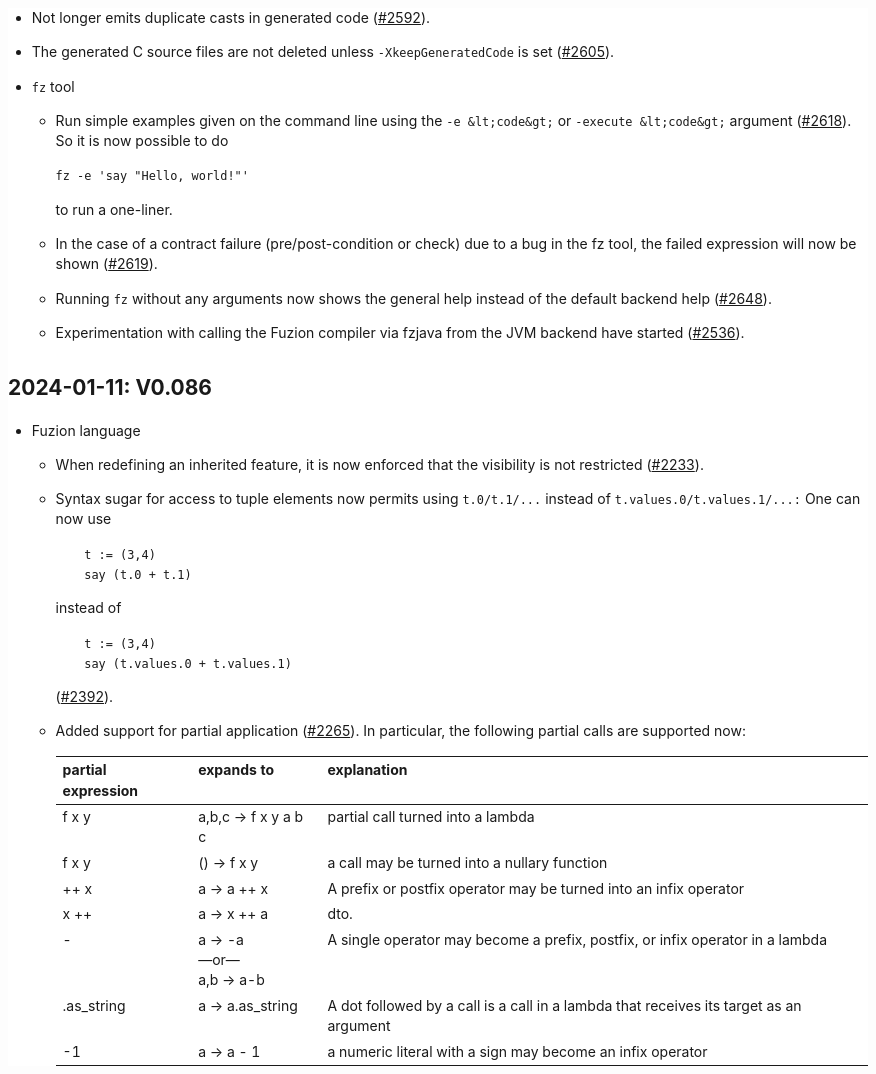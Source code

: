   - Not longer emits duplicate casts in generated code ([#2592](https://github.com/tokiwa-software/fuzion/pull/2592)).

  - The generated C source files are not deleted unless `-XkeepGeneratedCode` is set ([#2605](https://github.com/tokiwa-software/fuzion/pull/2605)).

- `fz` tool

  - Run simple examples given on the command line using the `-e &lt;code&gt;` or `-execute &lt;code&gt;` argument ([#2618](https://github.com/tokiwa-software/fuzion/pull/2618)). So it is now possible to do

        fz -e 'say "Hello, world!"'

    to run a one-liner.

  - In the case of a contract failure (pre/post-condition or check) due to a bug in the fz tool, the failed expression will now be shown ([#2619](https://github.com/tokiwa-software/fuzion/pull/2619)).

  - Running `fz` without any arguments now shows the general help instead of the default backend help ([#2648](https://github.com/tokiwa-software/fuzion/pull/2648)).

  - Experimentation with calling the Fuzion compiler via fzjava from the JVM backend have started ([#2536](https://github.com/tokiwa-software/fuzion/pull/2536)).


## 2024-01-11: V0.086

- Fuzion language

  - When redefining an inherited feature, it is now enforced that the visibility
    is not restricted ([#2233](https://github.com/tokiwa-software/fuzion/pull/2233)).

  - Syntax sugar for access to tuple elements now permits using
    `t.0/t.1/...` instead of `t.values.0/t.values.1/...:` One can now use

            t := (3,4)
            say (t.0 + t.1)

    instead of

            t := (3,4)
            say (t.values.0 + t.values.1)

    ([#2392](https://github.com/tokiwa-software/fuzion/pull/2392)).

  - Added support for partial application ([#2265](https://github.com/tokiwa-software/fuzion/pull/2265)). In particular, the following
    partial calls are supported now:

    | partial expression | expands to                    | explanation |
    | ------------------ | ----------                    | ----------- |
    | f x y              | a,b,c -> f x y a b c          | partial call turned into a lambda |
    | f x y              | () -> f x y                   | a call may be turned into a nullary function |
    | ++ x               | a -> a ++ x                   | A prefix or postfix operator may be turned into an infix operator |
    | x ++               | a -> x ++ a                   | dto. |
    | -                  | a -> -a<br>—or—<br>a,b -> a-b | A single operator may become a prefix, postfix, or infix operator in a lambda |
    | .as_string         | a -> a.as_string              | A dot followed by a call is a call in a lambda that receives its target as an argument |
    | -1                 | a -> a - 1                    | a numeric literal with a sign may become an infix operator |
